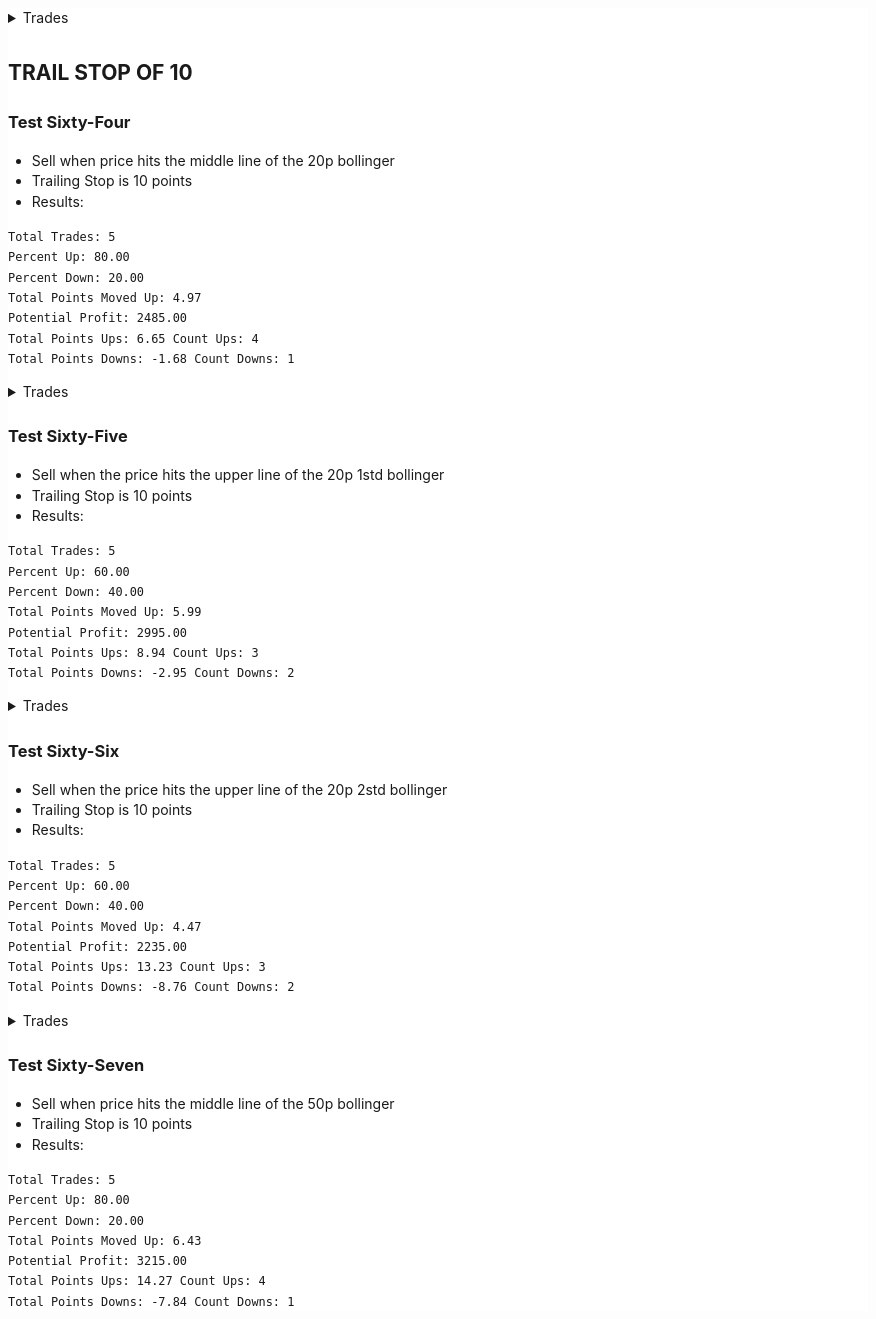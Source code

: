 <details><summary>Trades</summary></details>

## TRAIL STOP OF 10

### Test Sixty-Four
* Sell when price hits the middle line of the 20p bollinger
* Trailing Stop is 10 points
* Results:
```
Total Trades: 5
Percent Up: 80.00
Percent Down: 20.00
Total Points Moved Up: 4.97
Potential Profit: 2485.00
Total Points Ups: 6.65 Count Ups: 4
Total Points Downs: -1.68 Count Downs: 1
```

<details><summary>Trades</summary></details>

### Test Sixty-Five
* Sell when the price hits the upper line of the 20p 1std bollinger
* Trailing Stop is 10 points
* Results:
```
Total Trades: 5
Percent Up: 60.00
Percent Down: 40.00
Total Points Moved Up: 5.99
Potential Profit: 2995.00
Total Points Ups: 8.94 Count Ups: 3
Total Points Downs: -2.95 Count Downs: 2
```

<details><summary>Trades</summary></details>

### Test Sixty-Six
* Sell when the price hits the upper line of the 20p 2std bollinger
* Trailing Stop is 10 points
* Results:
```
Total Trades: 5
Percent Up: 60.00
Percent Down: 40.00
Total Points Moved Up: 4.47
Potential Profit: 2235.00
Total Points Ups: 13.23 Count Ups: 3
Total Points Downs: -8.76 Count Downs: 2
```

<details><summary>Trades</summary></details>

### Test Sixty-Seven
* Sell when price hits the middle line of the 50p bollinger
* Trailing Stop is 10 points
* Results:
```
Total Trades: 5
Percent Up: 80.00
Percent Down: 20.00
Total Points Moved Up: 6.43
Potential Profit: 3215.00
Total Points Ups: 14.27 Count Ups: 4
Total Points Downs: -7.84 Count Downs: 1
```